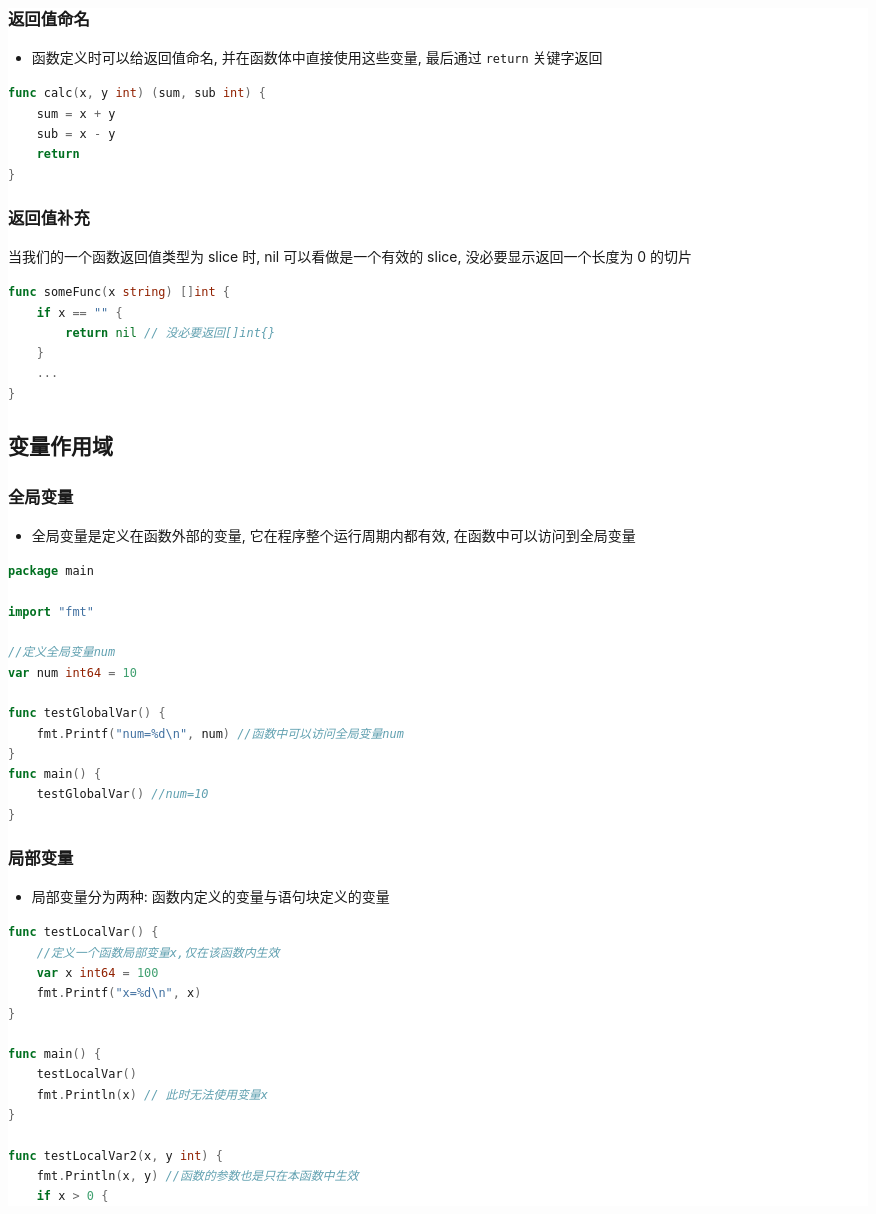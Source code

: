 ### 返回值命名

- 函数定义时可以给返回值命名, 并在函数体中直接使用这些变量, 最后通过 `return` 关键字返回

```go
func calc(x, y int) (sum, sub int) {
	sum = x + y
	sub = x - y
	return
}
```

### 返回值补充

当我们的一个函数返回值类型为 slice 时, nil 可以看做是一个有效的 slice, 没必要显示返回一个长度为 0 的切片

```go
func someFunc(x string) []int {
	if x == "" {
		return nil // 没必要返回[]int{}
	}
	...
}
```

## 变量作用域

### 全局变量

- 全局变量是定义在函数外部的变量, 它在程序整个运行周期内都有效, 在函数中可以访问到全局变量

```go
package main

import "fmt"

//定义全局变量num
var num int64 = 10

func testGlobalVar() {
    fmt.Printf("num=%d\n", num) //函数中可以访问全局变量num
}
func main() {
    testGlobalVar() //num=10
}
```

### 局部变量

- 局部变量分为两种: 函数内定义的变量与语句块定义的变量

```go
func testLocalVar() {
	//定义一个函数局部变量x,仅在该函数内生效
	var x int64 = 100
	fmt.Printf("x=%d\n", x)
}

func main() {
	testLocalVar()
	fmt.Println(x) // 此时无法使用变量x
}

func testLocalVar2(x, y int) {
	fmt.Println(x, y) //函数的参数也是只在本函数中生效
	if x > 0 {
```